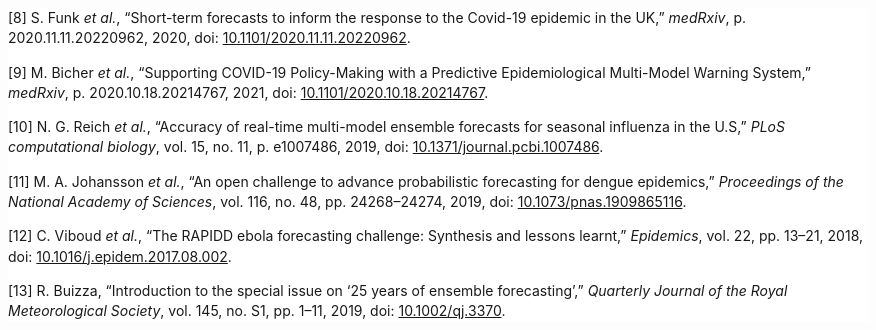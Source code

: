 <span class="csl-left-margin">\[8\] </span><span
class="csl-right-inline">S. Funk *et al.*, “Short-term forecasts to
inform the response to the Covid-19 epidemic in the UK,” *medRxiv*, p.
2020.11.11.20220962, 2020, doi:
[10.1101/2020.11.11.20220962](https://doi.org/10.1101/2020.11.11.20220962).</span>

</div>

<div id="ref-bicherSupportingCOVID19PolicyMaking2021" class="csl-entry">

<span class="csl-left-margin">\[9\] </span><span
class="csl-right-inline">M. Bicher *et al.*, “Supporting COVID-19
Policy-Making with a Predictive Epidemiological Multi-Model Warning
System,” *medRxiv*, p. 2020.10.18.20214767, 2021, doi:
[10.1101/2020.10.18.20214767](https://doi.org/10.1101/2020.10.18.20214767).</span>

</div>

<div id="ref-reichAccuracyRealtimeMultimodel2019" class="csl-entry">

<span class="csl-left-margin">\[10\] </span><span
class="csl-right-inline">N. G. Reich *et al.*, “Accuracy of real-time
multi-model ensemble forecasts for seasonal influenza in the U.S,” *PLoS
computational biology*, vol. 15, no. 11, p. e1007486, 2019, doi:
[10.1371/journal.pcbi.1007486](https://doi.org/10.1371/journal.pcbi.1007486).</span>

</div>

<div id="ref-johanssonOpenChallengeAdvance2019" class="csl-entry">

<span class="csl-left-margin">\[11\] </span><span
class="csl-right-inline">M. A. Johansson *et al.*, “An open challenge to
advance probabilistic forecasting for dengue epidemics,” *Proceedings of
the National Academy of Sciences*, vol. 116, no. 48, pp. 24268–24274,
2019, doi:
[10.1073/pnas.1909865116](https://doi.org/10.1073/pnas.1909865116).</span>

</div>

<div id="ref-viboudRAPIDDEbolaForecasting2018" class="csl-entry">

<span class="csl-left-margin">\[12\] </span><span
class="csl-right-inline">C. Viboud *et al.*, “The RAPIDD ebola
forecasting challenge: Synthesis and lessons learnt,” *Epidemics*, vol.
22, pp. 13–21, 2018, doi:
[10.1016/j.epidem.2017.08.002](https://doi.org/10.1016/j.epidem.2017.08.002).</span>

</div>

<div id="ref-buizzaIntroductionSpecialIssue2019" class="csl-entry">

<span class="csl-left-margin">\[13\] </span><span
class="csl-right-inline">R. Buizza, “Introduction to the special issue
on ‘25 years of ensemble forecasting’,” *Quarterly Journal of the Royal
Meteorological Society*, vol. 145, no. S1, pp. 1–11, 2019, doi:
[10.1002/qj.3370](https://doi.org/10.1002/qj.3370).</span>

</div>
